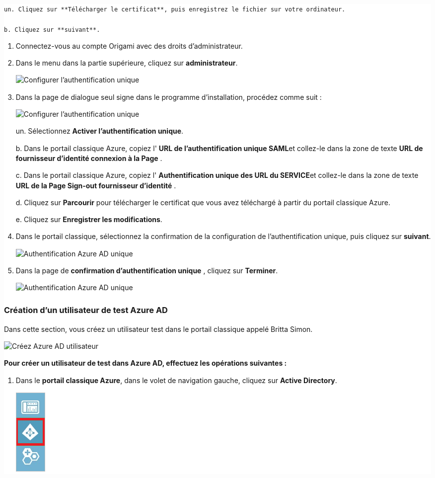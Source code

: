     un. Cliquez sur **Télécharger le certificat**, puis enregistrez le fichier sur votre ordinateur.

    b. Cliquez sur **suivant**.



1. Connectez-vous au compte Origami avec des droits d’administrateur.

1. Dans le menu dans la partie supérieure, cliquez sur **administrateur**.

    ![Configurer l’authentification unique](./media/active-directory-saas-origami-tutorial/tutorial_origami_51.png)
  

1. Dans la page de dialogue seul signe dans le programme d’installation, procédez comme suit :

    ![Configurer l’authentification unique](./media/active-directory-saas-origami-tutorial/123.png)

    un. Sélectionnez **Activer l’authentification unique**.

    b. Dans le portail classique Azure, copiez l' **URL de l’authentification unique SAML**et collez-le dans la zone de texte **URL de fournisseur d’identité connexion à la Page** .

    c. Dans le portail classique Azure, copiez l' **Authentification unique des URL du SERVICE**et collez-le dans la zone de texte **URL de la Page Sign-out fournisseur d’identité** .

    d. Cliquez sur **Parcourir** pour télécharger le certificat que vous avez téléchargé à partir du portail classique Azure.

    e. Cliquez sur **Enregistrer les modifications**.


6. Dans le portail classique, sélectionnez la confirmation de la configuration de l’authentification unique, puis cliquez sur **suivant**.
    
    ![Authentification Azure AD unique][10]

7. Dans la page de **confirmation d’authentification unique** , cliquez sur **Terminer**.  
 
    ![Authentification Azure AD unique][11]


### <a name="creating-an-azure-ad-test-user"></a>Création d’un utilisateur de test Azure AD
Dans cette section, vous créez un utilisateur test dans le portail classique appelé Britta Simon.


![Créez Azure AD utilisateur][20]

**Pour créer un utilisateur de test dans Azure AD, effectuez les opérations suivantes :**

1. Dans le **portail classique Azure**, dans le volet de navigation gauche, cliquez sur **Active Directory**.

    ![Création d’un utilisateur de test Azure AD](./media/active-directory-saas-origami-tutorial/create_aaduser_09.png) 


[1]: ./media/active-directory-saas-origami-tutorial/tutorial_general_01.png
[2]: ./media/active-directory-saas-origami-tutorial/tutorial_general_02.png
[3]: ./media/active-directory-saas-origami-tutorial/tutorial_general_03.png
[4]: ./media/active-directory-saas-origami-tutorial/tutorial_general_04.png
[6]: ./media/active-directory-saas-origami-tutorial/tutorial_general_05.png
[10]: ./media/active-directory-saas-origami-tutorial/tutorial_general_06.png
[11]: ./media/active-directory-saas-origami-tutorial/tutorial_general_07.png
[20]: ./media/active-directory-saas-origami-tutorial/tutorial_general_100.png
[200]: ./media/active-directory-saas-origami-tutorial/tutorial_general_200.png
[201]: ./media/active-directory-saas-origami-tutorial/tutorial_general_201.png
[203]: ./media/active-directory-saas-origami-tutorial/tutorial_general_203.png
[204]: ./media/active-directory-saas-origami-tutorial/tutorial_general_204.png
[205]: ./media/active-directory-saas-origami-tutorial/tutorial_general_205.png